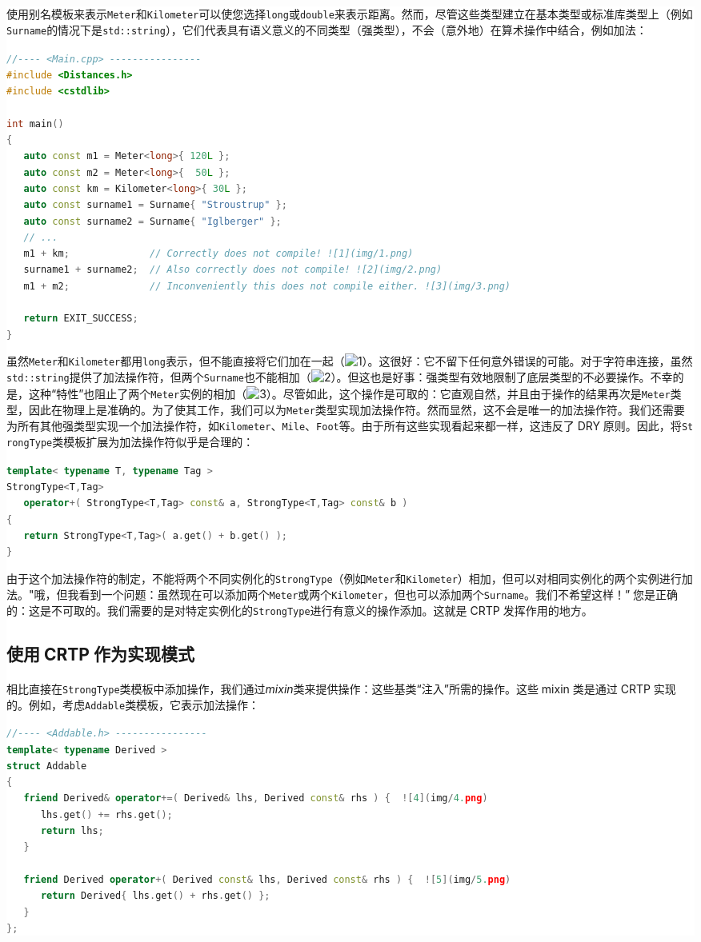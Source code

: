 使用别名模板来表示`Meter`和`Kilometer`可以使您选择`long`或`double`来表示距离。然而，尽管这些类型建立在基本类型或标准库类型上（例如`Surname`的情况下是`std::string`），它们代表具有语义意义的不同类型（强类型），不会（意外地）在算术操作中结合，例如加法：

```cpp
//---- <Main.cpp> ---------------- 
#include <Distances.h>
#include <cstdlib>

int main()
{
   auto const m1 = Meter<long>{ 120L };
   auto const m2 = Meter<long>{  50L };
   auto const km = Kilometer<long>{ 30L };
   auto const surname1 = Surname{ "Stroustrup" };
   auto const surname2 = Surname{ "Iglberger" };
   // ... 
   m1 + km;              // Correctly does not compile! ![1](img/1.png)
   surname1 + surname2;  // Also correctly does not compile! ![2](img/2.png)
   m1 + m2;              // Inconveniently this does not compile either. ![3](img/3.png)

   return EXIT_SUCCESS;
}

```

虽然`Meter`和`Kilometer`都用`long`表示，但不能直接将它们加在一起（![1](img/#code_g27_1)）。这很好：它不留下任何意外错误的可能。对于字符串连接，虽然`std::string`提供了加法操作符，但两个`Surname`也不能相加（![2](img/#code_g27_2)）。但这也是好事：强类型有效地限制了底层类型的不必要操作。不幸的是，这种“特性”也阻止了两个`Meter`实例的相加（![3](img/#code_g27_3)）。尽管如此，这个操作是可取的：它直观自然，并且由于操作的结果再次是`Meter`类型，因此在物理上是准确的。为了使其工作，我们可以为`Meter`类型实现加法操作符。然而显然，这不会是唯一的加法操作符。我们还需要为所有其他强类型实现一个加法操作符，如`Kilometer`、`Mile`、`Foot`等。由于所有这些实现看起来都一样，这违反了 DRY 原则。因此，将`StrongType`类模板扩展为加法操作符似乎是合理的：

```cpp
template< typename T, typename Tag >
StrongType<T,Tag>
   operator+( StrongType<T,Tag> const& a, StrongType<T,Tag> const& b )
{
   return StrongType<T,Tag>( a.get() + b.get() );
}
```

由于这个加法操作符的制定，不能将两个不同实例化的`StrongType`（例如`Meter`和`Kilometer`）相加，但可以对相同实例化的两个实例进行加法。"哦，但我看到一个问题：虽然现在可以添加两个`Meter`或两个`Kilometer`，但也可以添加两个`Surname`。我们不希望这样！” 您是正确的：这是不可取的。我们需要的是对特定实例化的`StrongType`进行有意义的操作添加。这就是 CRTP 发挥作用的地方。

## 使用 CRTP 作为实现模式

相比直接在`StrongType`类模板中添加操作，我们通过*mixin*类来提供操作：这些基类“注入”所需的操作。这些 mixin 类是通过 CRTP 实现的。例如，考虑`Addable`类模板，它表示加法操作：

```cpp
//---- <Addable.h> ---------------- 
template< typename Derived >
struct Addable
{
   friend Derived& operator+=( Derived& lhs, Derived const& rhs ) {  ![4](img/4.png)
      lhs.get() += rhs.get();
      return lhs;
   }

   friend Derived operator+( Derived const& lhs, Derived const& rhs ) {  ![5](img/5.png)
      return Derived{ lhs.get() + rhs.get() };
   }
};

```
